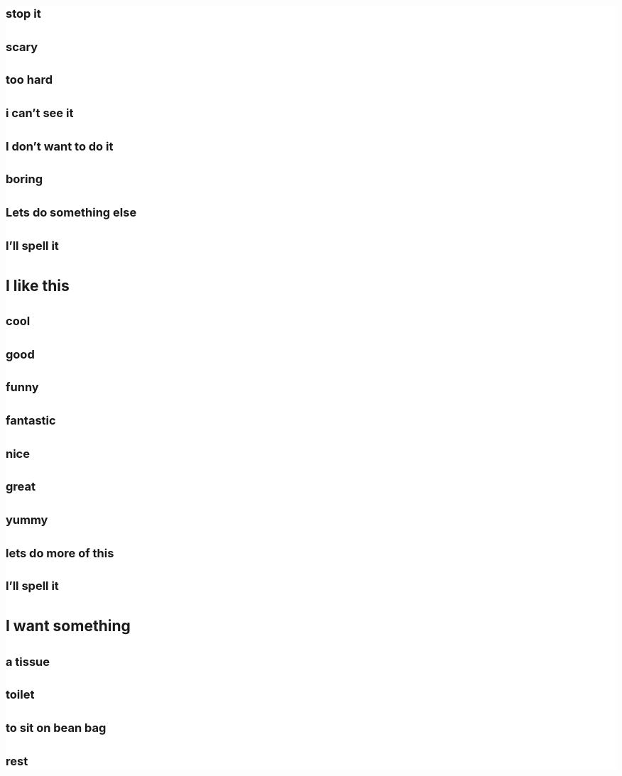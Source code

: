 ### stop it

### scary

### too hard

### i can’t see it

### I don’t want to do it

### boring

### Lets do something else

### I’ll spell it

## I like this

### cool

### good

### funny

### fantastic

### nice

### great

### yummy

### lets do more of this

### I’ll spell it

## I want something

### a tissue

### toilet

### to sit on bean bag

### rest
